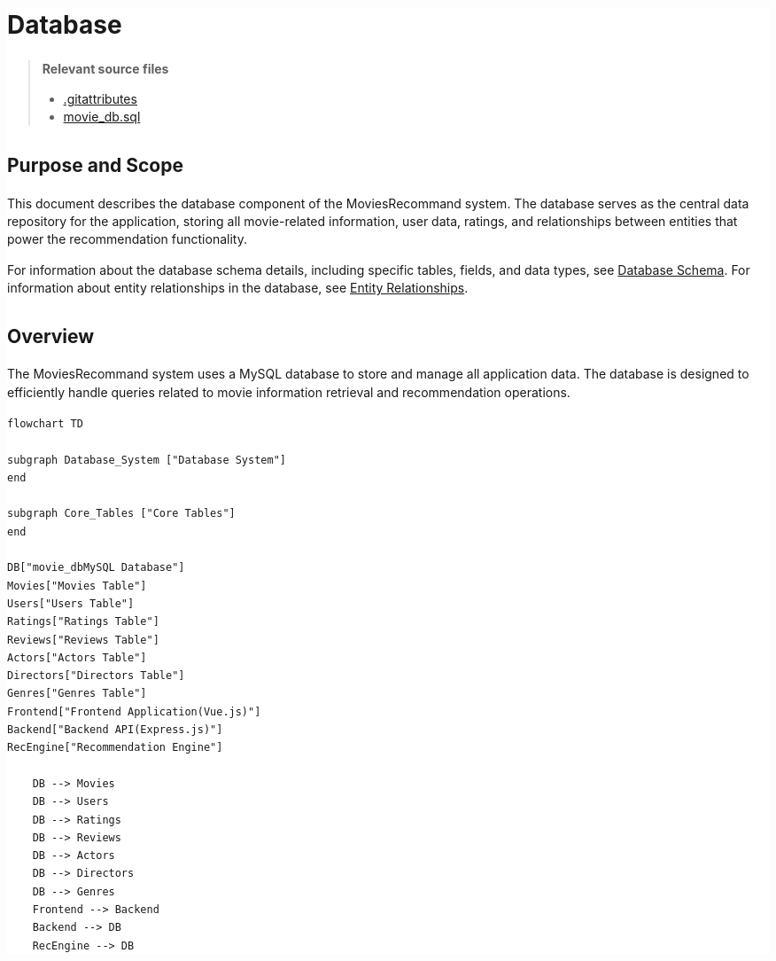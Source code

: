 # Database

> **Relevant source files**
> * [.gitattributes](https://github.com/zsqgleRoy/MoviesRecommand/blob/49b41f2a/.gitattributes)
> * [movie_db.sql](https://github.com/zsqgleRoy/MoviesRecommand/blob/49b41f2a/movie_db.sql)

## Purpose and Scope

This document describes the database component of the MoviesRecommand system. The database serves as the central data repository for the application, storing all movie-related information, user data, ratings, and relationships between entities that power the recommendation functionality.

For information about the database schema details, including specific tables, fields, and data types, see [Database Schema](/zsqgleRoy/MoviesRecommand/2.1-database-schema). For information about entity relationships in the database, see [Entity Relationships](/zsqgleRoy/MoviesRecommand/2.2-entity-relationships).

## Overview

The MoviesRecommand system uses a MySQL database to store and manage all application data. The database is designed to efficiently handle queries related to movie information retrieval and recommendation operations.

```mermaid
flowchart TD

subgraph Database_System ["Database System"]
end

subgraph Core_Tables ["Core Tables"]
end

DB["movie_dbMySQL Database"]
Movies["Movies Table"]
Users["Users Table"]
Ratings["Ratings Table"]
Reviews["Reviews Table"]
Actors["Actors Table"]
Directors["Directors Table"]
Genres["Genres Table"]
Frontend["Frontend Application(Vue.js)"]
Backend["Backend API(Express.js)"]
RecEngine["Recommendation Engine"]

    DB --> Movies
    DB --> Users
    DB --> Ratings
    DB --> Reviews
    DB --> Actors
    DB --> Directors
    DB --> Genres
    Frontend --> Backend
    Backend --> DB
    RecEngine --> DB
```
